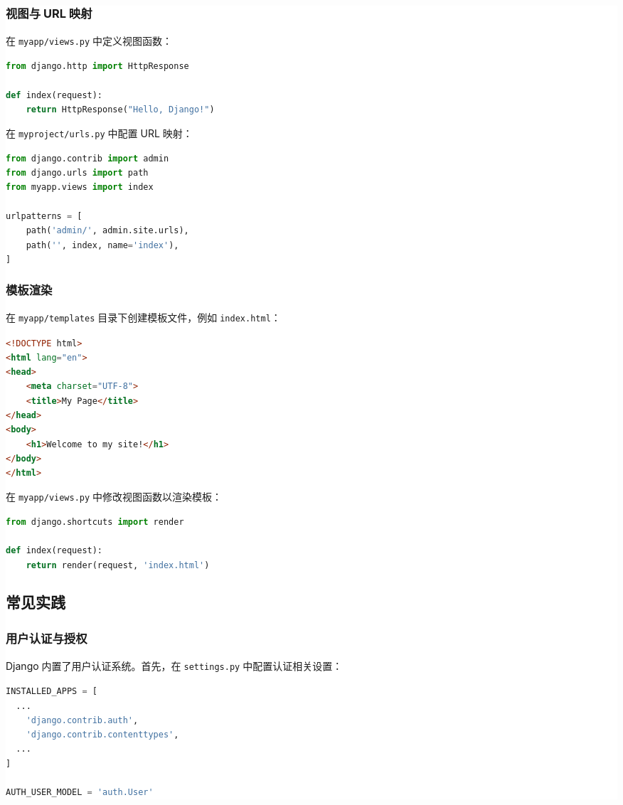 ### 视图与 URL 映射
在 `myapp/views.py` 中定义视图函数：
```python
from django.http import HttpResponse

def index(request):
    return HttpResponse("Hello, Django!")
```

在 `myproject/urls.py` 中配置 URL 映射：
```python
from django.contrib import admin
from django.urls import path
from myapp.views import index

urlpatterns = [
    path('admin/', admin.site.urls),
    path('', index, name='index'),
]
```

### 模板渲染
在 `myapp/templates` 目录下创建模板文件，例如 `index.html`：
```html
<!DOCTYPE html>
<html lang="en">
<head>
    <meta charset="UTF-8">
    <title>My Page</title>
</head>
<body>
    <h1>Welcome to my site!</h1>
</body>
</html>
```

在 `myapp/views.py` 中修改视图函数以渲染模板：
```python
from django.shortcuts import render

def index(request):
    return render(request, 'index.html')
```

## 常见实践
### 用户认证与授权
Django 内置了用户认证系统。首先，在 `settings.py` 中配置认证相关设置：
```python
INSTALLED_APPS = [
  ...
    'django.contrib.auth',
    'django.contrib.contenttypes',
  ...
]

AUTH_USER_MODEL = 'auth.User'
```
